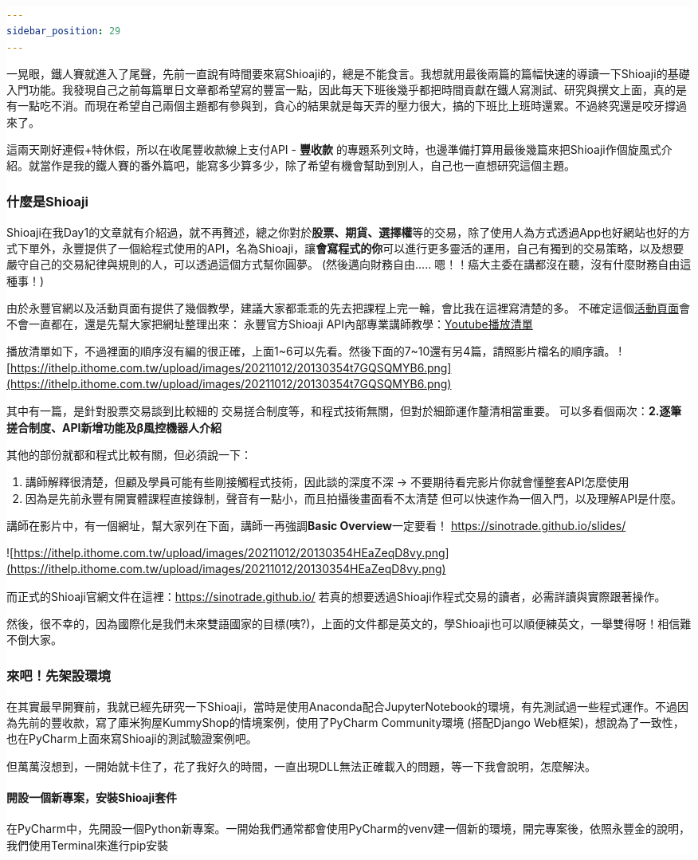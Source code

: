 ```yaml
---
sidebar_position: 29
---
```


一晃眼，鐵人賽就進入了尾聲，先前一直說有時間要來寫Shioaji的，總是不能食言。我想就用最後兩篇的篇幅快速的導讀一下Shioaji的基礎入門功能。我發現自己之前每篇單日文章都希望寫的豐富一點，因此每天下班後幾乎都把時間貢獻在鐵人寫測試、研究與撰文上面，真的是有一點吃不消。而現在希望自己兩個主題都有參與到，貪心的結果就是每天弄的壓力很大，搞的下班比上班時還累。不過終究還是咬牙撐過來了。

這兩天剛好連假+特休假，所以在收尾豐收款線上支付API - **豐收款** 的專題系列文時，也邊準備打算用最後幾篇來把Shioaji作個旋風式介紹。就當作是我的鐵人賽的番外篇吧，能寫多少算多少，除了希望有機會幫助到別人，自己也一直想研究這個主題。

### 什麼是Shioaji

Shioaji在我Day1的文章就有介紹過，就不再贅述，總之你對於**股票、期貨、選擇權**等的交易，除了使用人為方式透過App也好網站也好的方式下單外，永豐提供了一個給程式使用的API，名為Shioaji，讓**會寫程式的你**可以進行更多靈活的運用，自己有獨到的交易策略，以及想要嚴守自己的交易紀律與規則的人，可以透過這個方式幫你圓夢。
(然後邁向財務自由..... 嗯！！癌大主委在講都沒在聽，沒有什麼財務自由這種事！)

由於永豐官網以及活動頁面有提供了幾個教學，建議大家都乖乖的先去把課程上完一輪，會比我在這裡寫清楚的多。
不確定這個[活動頁面](https://ithelp.ithome.com.tw/2021ironman/rules)會不會一直都在，還是先幫大家把網址整理出來：
永豐官方Shioaji API內部專業講師教學：[Youtube播放清單](https://www.youtube.com/playlist?list=PL_KnG63-iRTTIZpEdApKO908z0lW3_OiW)

播放清單如下，不過裡面的順序沒有編的很正確，上面1~6可以先看。然後下面的7~10還有另4篇，請照影片檔名的順序讀。
![https://ithelp.ithome.com.tw/upload/images/20211012/20130354t7GQSQMYB6.png](https://ithelp.ithome.com.tw/upload/images/20211012/20130354t7GQSQMYB6.png)

其中有一篇，是針對股票交易談到比較細的 交易搓合制度等，和程式技術無關，但對於細節運作釐清相當重要。
可以多看個兩次：**2.逐筆搓合制度、API新增功能及β風控機器人介紹**

其他的部份就都和程式比較有關，但必須說一下：

1. 講師解釋很清楚，但顧及學員可能有些剛接觸程式技術，因此談的深度不深 → 不要期待看完影片你就會懂整套API怎麼使用
2. 因為是先前永豐有開實體課程直接錄制，聲音有一點小，而且拍攝後畫面看不太清楚
   但可以快速作為一個入門，以及理解API是什麼。

講師在影片中，有一個網址，幫大家列在下面，講師一再強調**Basic Overview**一定要看！
https://sinotrade.github.io/slides/

![https://ithelp.ithome.com.tw/upload/images/20211012/20130354HEaZeqD8vy.png](https://ithelp.ithome.com.tw/upload/images/20211012/20130354HEaZeqD8vy.png)

而正式的Shioaji官網文件在這裡：https://sinotrade.github.io/
若真的想要透過Shioaji作程式交易的讀者，必需詳讀與實際跟著操作。

然後，很不幸的，因為國際化是我們未來雙語國家的目標(咦?)，上面的文件都是英文的，學Shioaji也可以順便練英文，一舉雙得呀！相信難不倒大家。

### 來吧！先架設環境

在其實最早開賽前，我就已經先研究一下Shioaji，當時是使用Anaconda配合JupyterNotebook的環境，有先測試過一些程式運作。不過因為先前的豐收款，寫了庫米狗屋KummyShop的情境案例，使用了PyCharm Community環境 (搭配Django Web框架)，想說為了一致性，也在PyCharm上面來寫Shioaji的測試驗證案例吧。

但萬萬沒想到，一開始就卡住了，花了我好久的時間，一直出現DLL無法正確載入的問題，等一下我會說明，怎麼解決。

#### 開設一個新專案，安裝Shioaji套件

在PyCharm中，先開設一個Python新專案。一開始我們通常都會使用PyCharm的venv建一個新的環境，開完專案後，依照永豐金的說明，我們使用Terminal來進行pip安裝
